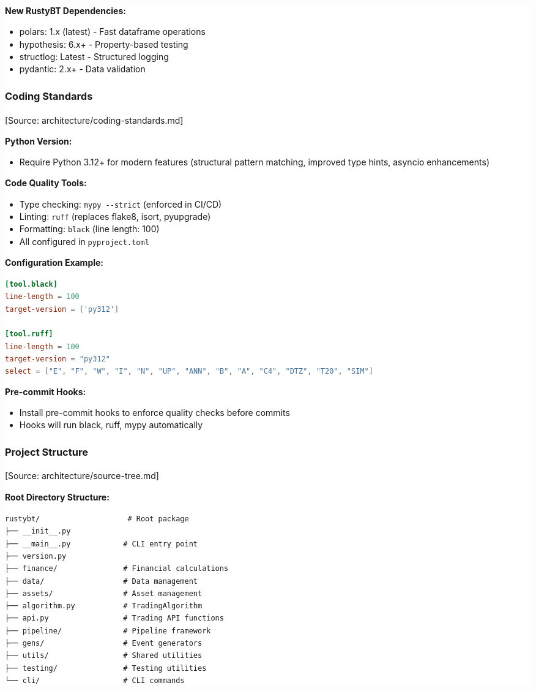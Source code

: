 **New RustyBT Dependencies:**
- polars: 1.x (latest) - Fast dataframe operations
- hypothesis: 6.x+ - Property-based testing
- structlog: Latest - Structured logging
- pydantic: 2.x+ - Data validation

### Coding Standards
[Source: architecture/coding-standards.md]

**Python Version:**
- Require Python 3.12+ for modern features (structural pattern matching, improved type hints, asyncio enhancements)

**Code Quality Tools:**
- Type checking: `mypy --strict` (enforced in CI/CD)
- Linting: `ruff` (replaces flake8, isort, pyupgrade)
- Formatting: `black` (line length: 100)
- All configured in `pyproject.toml`

**Configuration Example:**
```toml
[tool.black]
line-length = 100
target-version = ['py312']

[tool.ruff]
line-length = 100
target-version = "py312"
select = ["E", "F", "W", "I", "N", "UP", "ANN", "B", "A", "C4", "DTZ", "T20", "SIM"]
```

**Pre-commit Hooks:**
- Install pre-commit hooks to enforce quality checks before commits
- Hooks will run black, ruff, mypy automatically

### Project Structure
[Source: architecture/source-tree.md]

**Root Directory Structure:**
```
rustybt/                    # Root package
├── __init__.py
├── __main__.py            # CLI entry point
├── version.py
├── finance/               # Financial calculations
├── data/                  # Data management
├── assets/                # Asset management
├── algorithm.py           # TradingAlgorithm
├── api.py                 # Trading API functions
├── pipeline/              # Pipeline framework
├── gens/                  # Event generators
├── utils/                 # Shared utilities
├── testing/               # Testing utilities
└── cli/                   # CLI commands
```
